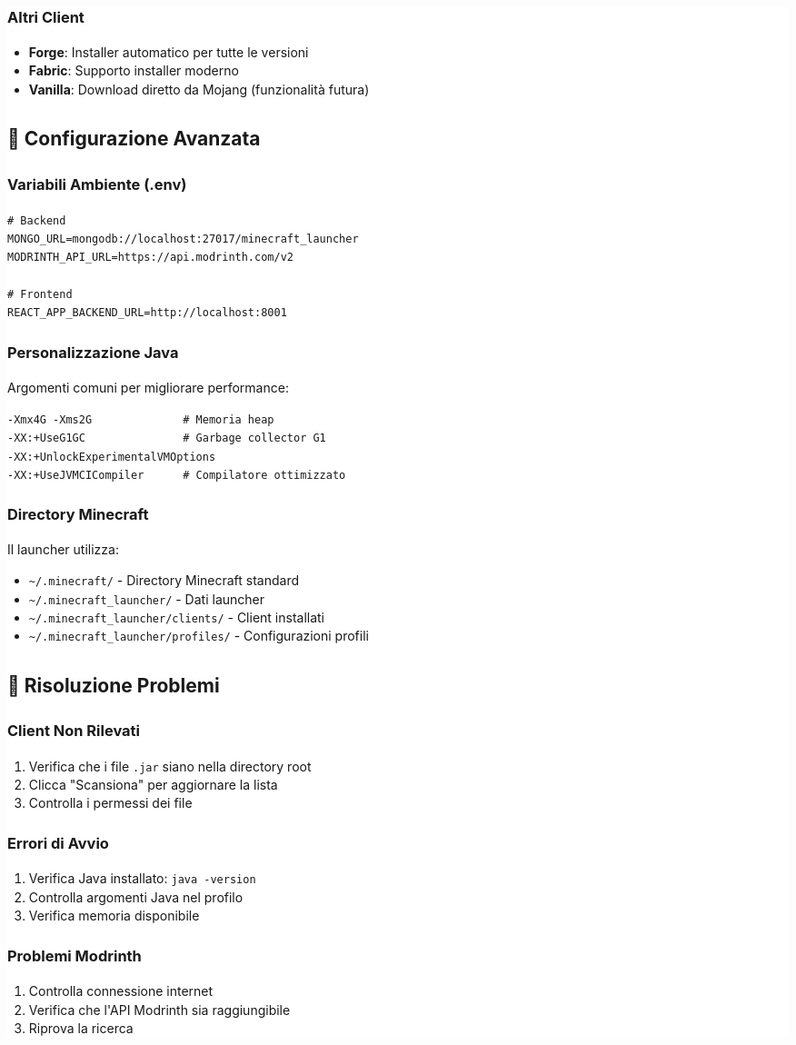 ### Altri Client
- **Forge**: Installer automatico per tutte le versioni
- **Fabric**: Supporto installer moderno
- **Vanilla**: Download diretto da Mojang (funzionalità futura)

## 🔧 Configurazione Avanzata

### Variabili Ambiente (.env)
```env
# Backend
MONGO_URL=mongodb://localhost:27017/minecraft_launcher
MODRINTH_API_URL=https://api.modrinth.com/v2

# Frontend
REACT_APP_BACKEND_URL=http://localhost:8001
```

### Personalizzazione Java
Argomenti comuni per migliorare performance:
```
-Xmx4G -Xms2G              # Memoria heap
-XX:+UseG1GC               # Garbage collector G1
-XX:+UnlockExperimentalVMOptions
-XX:+UseJVMCICompiler      # Compilatore ottimizzato
```

### Directory Minecraft
Il launcher utilizza:
- `~/.minecraft/` - Directory Minecraft standard
- `~/.minecraft_launcher/` - Dati launcher
- `~/.minecraft_launcher/clients/` - Client installati
- `~/.minecraft_launcher/profiles/` - Configurazioni profili

## 🐛 Risoluzione Problemi

### Client Non Rilevati
1. Verifica che i file `.jar` siano nella directory root
2. Clicca "Scansiona" per aggiornare la lista
3. Controlla i permessi dei file

### Errori di Avvio
1. Verifica Java installato: `java -version`
2. Controlla argomenti Java nel profilo
3. Verifica memoria disponibile

### Problemi Modrinth
1. Controlla connessione internet
2. Verifica che l'API Modrinth sia raggiungibile
3. Riprova la ricerca
